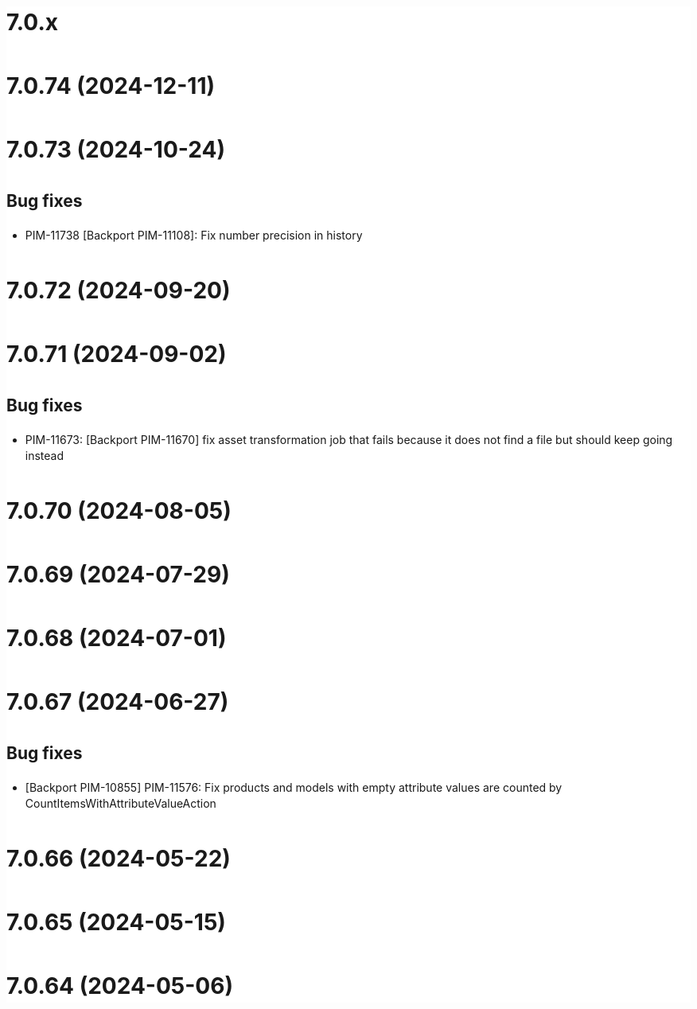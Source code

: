 # 7.0.x

# 7.0.74 (2024-12-11)

# 7.0.73 (2024-10-24)

## Bug fixes

- PIM-11738 [Backport PIM-11108]: Fix number precision in history

# 7.0.72 (2024-09-20)

# 7.0.71 (2024-09-02)

## Bug fixes

- PIM-11673: [Backport PIM-11670] fix asset transformation job that fails because it does not find a file but should keep going instead

# 7.0.70 (2024-08-05)

# 7.0.69 (2024-07-29)

# 7.0.68 (2024-07-01)

# 7.0.67 (2024-06-27)

## Bug fixes

- [Backport PIM-10855] PIM-11576: Fix products and models with empty attribute values are counted by CountItemsWithAttributeValueAction

# 7.0.66 (2024-05-22)

# 7.0.65 (2024-05-15)

# 7.0.64 (2024-05-06)
